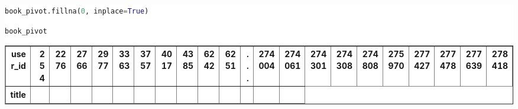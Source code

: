 
```python
book_pivot.fillna(0, inplace=True)
```


```python
book_pivot
```




<div>
<style scoped>
    .dataframe tbody tr th:only-of-type {
        vertical-align: middle;
    }

    .dataframe tbody tr th {
        vertical-align: top;
    }

    .dataframe thead th {
        text-align: right;
    }
</style>
<table border="1" class="dataframe">
  <thead>
    <tr style="text-align: right;">
      <th>user_id</th>
      <th>254</th>
      <th>2276</th>
      <th>2766</th>
      <th>2977</th>
      <th>3363</th>
      <th>3757</th>
      <th>4017</th>
      <th>4385</th>
      <th>6242</th>
      <th>6251</th>
      <th>...</th>
      <th>274004</th>
      <th>274061</th>
      <th>274301</th>
      <th>274308</th>
      <th>274808</th>
      <th>275970</th>
      <th>277427</th>
      <th>277478</th>
      <th>277639</th>
      <th>278418</th>
    </tr>
    <tr>
      <th>title</th>
      <th></th>
      <th></th>
      <th></th>
      <th></th>
      <th></th>
      <th></th>
      <th></th>
      <th></th>
      <th></th>
      <th></th>
      <th></th>
      <th></th>
      <th></th>